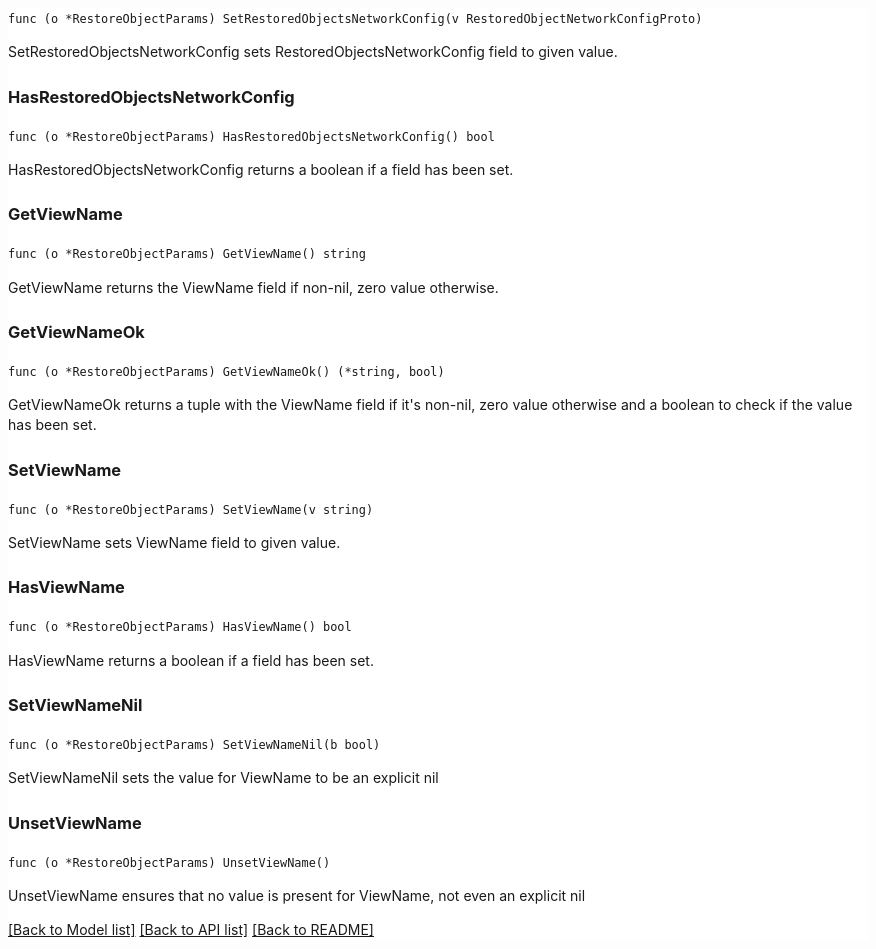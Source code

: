 `func (o *RestoreObjectParams) SetRestoredObjectsNetworkConfig(v RestoredObjectNetworkConfigProto)`

SetRestoredObjectsNetworkConfig sets RestoredObjectsNetworkConfig field to given value.

### HasRestoredObjectsNetworkConfig

`func (o *RestoreObjectParams) HasRestoredObjectsNetworkConfig() bool`

HasRestoredObjectsNetworkConfig returns a boolean if a field has been set.

### GetViewName

`func (o *RestoreObjectParams) GetViewName() string`

GetViewName returns the ViewName field if non-nil, zero value otherwise.

### GetViewNameOk

`func (o *RestoreObjectParams) GetViewNameOk() (*string, bool)`

GetViewNameOk returns a tuple with the ViewName field if it's non-nil, zero value otherwise
and a boolean to check if the value has been set.

### SetViewName

`func (o *RestoreObjectParams) SetViewName(v string)`

SetViewName sets ViewName field to given value.

### HasViewName

`func (o *RestoreObjectParams) HasViewName() bool`

HasViewName returns a boolean if a field has been set.

### SetViewNameNil

`func (o *RestoreObjectParams) SetViewNameNil(b bool)`

 SetViewNameNil sets the value for ViewName to be an explicit nil

### UnsetViewName
`func (o *RestoreObjectParams) UnsetViewName()`

UnsetViewName ensures that no value is present for ViewName, not even an explicit nil

[[Back to Model list]](../README.md#documentation-for-models) [[Back to API list]](../README.md#documentation-for-api-endpoints) [[Back to README]](../README.md)


